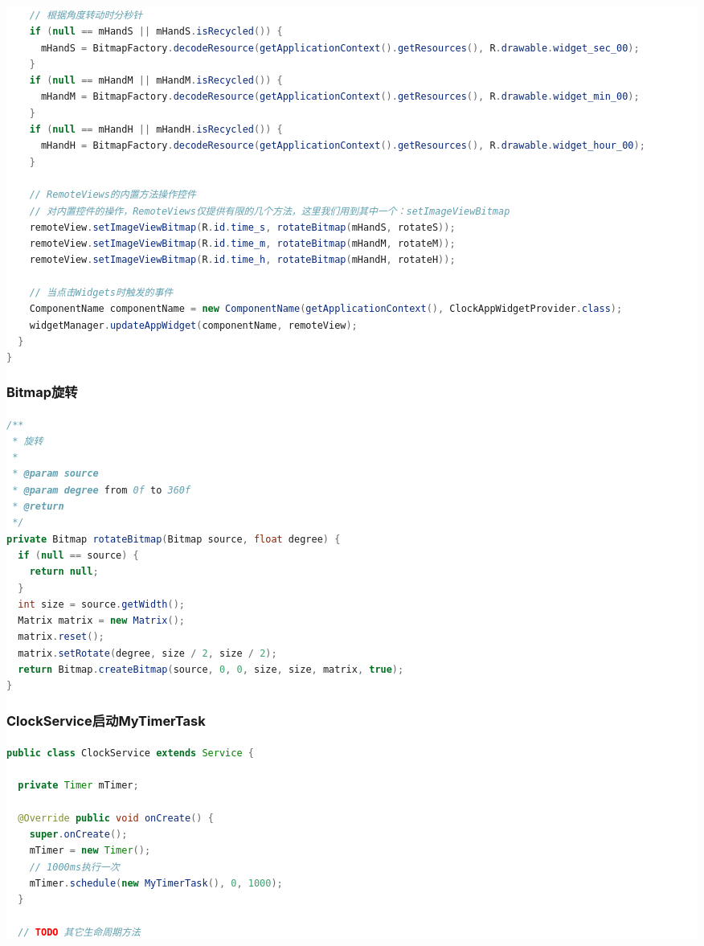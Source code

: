 ```java
    // 根据角度转动时分秒针
    if (null == mHandS || mHandS.isRecycled()) {
      mHandS = BitmapFactory.decodeResource(getApplicationContext().getResources(), R.drawable.widget_sec_00);
    }
    if (null == mHandM || mHandM.isRecycled()) {
      mHandM = BitmapFactory.decodeResource(getApplicationContext().getResources(), R.drawable.widget_min_00);
    }
    if (null == mHandH || mHandH.isRecycled()) {
      mHandH = BitmapFactory.decodeResource(getApplicationContext().getResources(), R.drawable.widget_hour_00);
    }

    // RemoteViews的内置方法操作控件
    // 对内置控件的操作，RemoteViews仅提供有限的几个方法，这里我们用到其中一个：setImageViewBitmap
    remoteView.setImageViewBitmap(R.id.time_s, rotateBitmap(mHandS, rotateS));
    remoteView.setImageViewBitmap(R.id.time_m, rotateBitmap(mHandM, rotateM));
    remoteView.setImageViewBitmap(R.id.time_h, rotateBitmap(mHandH, rotateH));

    // 当点击Widgets时触发的事件
    ComponentName componentName = new ComponentName(getApplicationContext(), ClockAppWidgetProvider.class);
    widgetManager.updateAppWidget(componentName, remoteView);
  }
}
```

### Bitmap旋转
```java
/**
 * 旋转 
 *
 * @param source
 * @param degree from 0f to 360f
 * @return
 */
private Bitmap rotateBitmap(Bitmap source, float degree) {
  if (null == source) {
    return null;
  }
  int size = source.getWidth();
  Matrix matrix = new Matrix();
  matrix.reset();
  matrix.setRotate(degree, size / 2, size / 2);
  return Bitmap.createBitmap(source, 0, 0, size, size, matrix, true);
}
```

### ClockService启动MyTimerTask
```java
public class ClockService extends Service {

  private Timer mTimer;
  
  @Override public void onCreate() {
    super.onCreate();
    mTimer = new Timer();
    // 1000ms执行一次
    mTimer.schedule(new MyTimerTask(), 0, 1000);
  }

  // TODO 其它生命周期方法
```